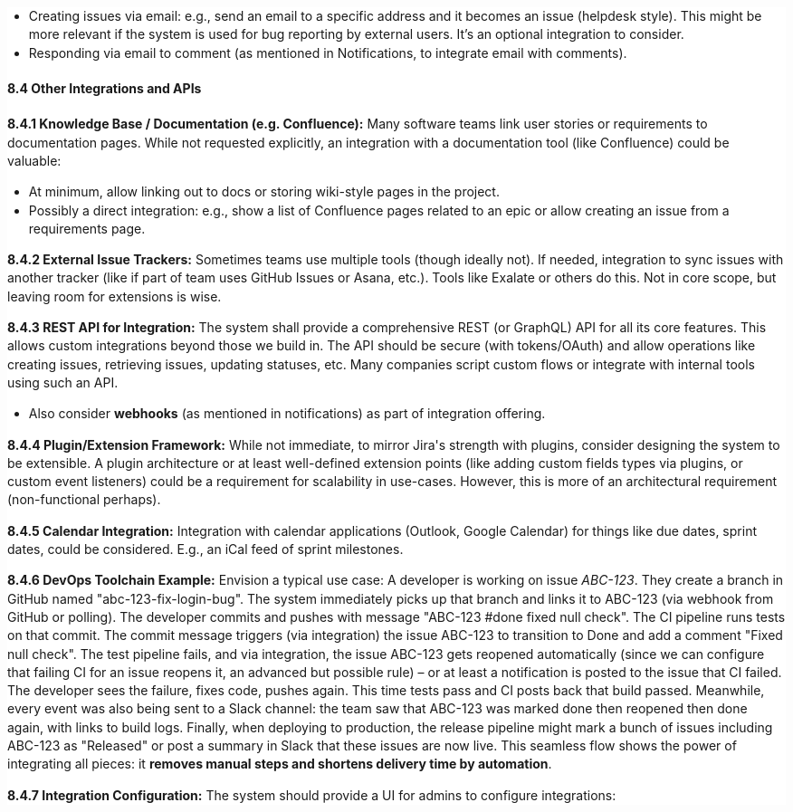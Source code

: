 - Creating issues via email: e.g., send an email to a specific address and it becomes an issue (helpdesk style). This might be more relevant if the system is used for bug reporting by external users. It’s an optional integration to consider.
- Responding via email to comment (as mentioned in Notifications, to integrate email with comments).

#### 8.4 Other Integrations and APIs

**8.4.1 Knowledge Base / Documentation (e.g. Confluence):** Many software teams link user stories or requirements to documentation pages. While not requested explicitly, an integration with a documentation tool (like Confluence) could be valuable:

- At minimum, allow linking out to docs or storing wiki-style pages in the project.
- Possibly a direct integration: e.g., show a list of Confluence pages related to an epic or allow creating an issue from a requirements page.

**8.4.2 External Issue Trackers:** Sometimes teams use multiple tools (though ideally not). If needed, integration to sync issues with another tracker (like if part of team uses GitHub Issues or Asana, etc.). Tools like Exalate or others do this. Not in core scope, but leaving room for extensions is wise.

**8.4.3 REST API for Integration:** The system shall provide a comprehensive REST (or GraphQL) API for all its core features. This allows custom integrations beyond those we build in. The API should be secure (with tokens/OAuth) and allow operations like creating issues, retrieving issues, updating statuses, etc. Many companies script custom flows or integrate with internal tools using such an API.

- Also consider **webhooks** (as mentioned in notifications) as part of integration offering.

**8.4.4 Plugin/Extension Framework:** While not immediate, to mirror Jira's strength with plugins, consider designing the system to be extensible. A plugin architecture or at least well-defined extension points (like adding custom fields types via plugins, or custom event listeners) could be a requirement for scalability in use-cases. However, this is more of an architectural requirement (non-functional perhaps).

**8.4.5 Calendar Integration:** Integration with calendar applications (Outlook, Google Calendar) for things like due dates, sprint dates, could be considered. E.g., an iCal feed of sprint milestones.

**8.4.6 DevOps Toolchain Example:** Envision a typical use case: A developer is working on issue _ABC-123_. They create a branch in GitHub named "abc-123-fix-login-bug". The system immediately picks up that branch and links it to ABC-123 (via webhook from GitHub or polling). The developer commits and pushes with message "ABC-123 #done fixed null check". The CI pipeline runs tests on that commit. The commit message triggers (via integration) the issue ABC-123 to transition to Done and add a comment "Fixed null check". The test pipeline fails, and via integration, the issue ABC-123 gets reopened automatically (since we can configure that failing CI for an issue reopens it, an advanced but possible rule) – or at least a notification is posted to the issue that CI failed. The developer sees the failure, fixes code, pushes again. This time tests pass and CI posts back that build passed. Meanwhile, every event was also being sent to a Slack channel: the team saw that ABC-123 was marked done then reopened then done again, with links to build logs. Finally, when deploying to production, the release pipeline might mark a bunch of issues including ABC-123 as "Released" or post a summary in Slack that these issues are now live. This seamless flow shows the power of integrating all pieces: it **removes manual steps and shortens delivery time by automation**.

**8.4.7 Integration Configuration:** The system should provide a UI for admins to configure integrations:
